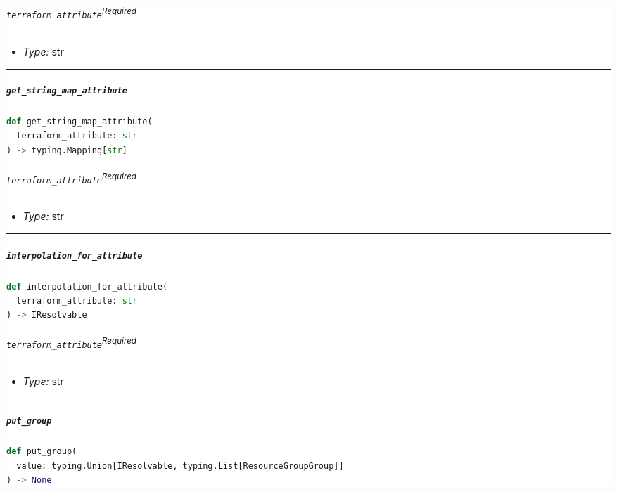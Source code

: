 ###### `terraform_attribute`<sup>Required</sup> <a name="terraform_attribute" id="rhizo-co-terraform-provider-lacework.resourceGroup.ResourceGroup.getStringAttribute.parameter.terraformAttribute"></a>

- *Type:* str

---

##### `get_string_map_attribute` <a name="get_string_map_attribute" id="rhizo-co-terraform-provider-lacework.resourceGroup.ResourceGroup.getStringMapAttribute"></a>

```python
def get_string_map_attribute(
  terraform_attribute: str
) -> typing.Mapping[str]
```

###### `terraform_attribute`<sup>Required</sup> <a name="terraform_attribute" id="rhizo-co-terraform-provider-lacework.resourceGroup.ResourceGroup.getStringMapAttribute.parameter.terraformAttribute"></a>

- *Type:* str

---

##### `interpolation_for_attribute` <a name="interpolation_for_attribute" id="rhizo-co-terraform-provider-lacework.resourceGroup.ResourceGroup.interpolationForAttribute"></a>

```python
def interpolation_for_attribute(
  terraform_attribute: str
) -> IResolvable
```

###### `terraform_attribute`<sup>Required</sup> <a name="terraform_attribute" id="rhizo-co-terraform-provider-lacework.resourceGroup.ResourceGroup.interpolationForAttribute.parameter.terraformAttribute"></a>

- *Type:* str

---

##### `put_group` <a name="put_group" id="rhizo-co-terraform-provider-lacework.resourceGroup.ResourceGroup.putGroup"></a>

```python
def put_group(
  value: typing.Union[IResolvable, typing.List[ResourceGroupGroup]]
) -> None
```
